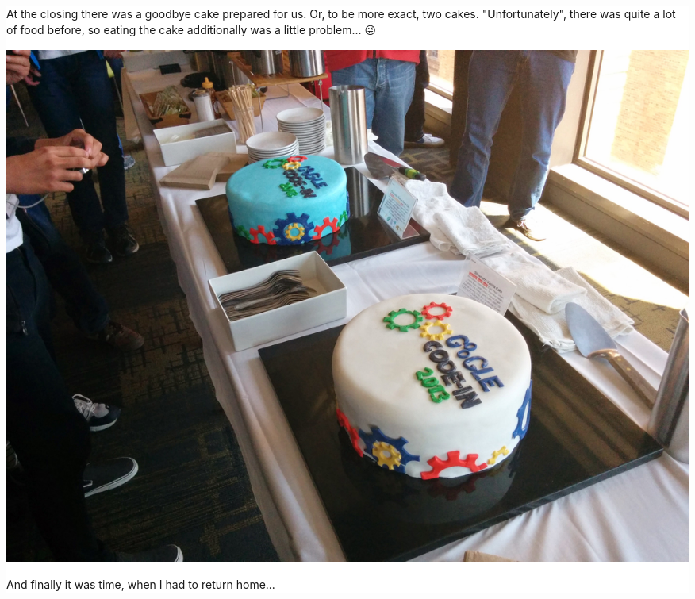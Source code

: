 At the closing there was a goodbye cake prepared for us. Or, to be more exact, two cakes. "Unfortunately", there was quite a lot of food before, so eating the cake additionally was a little problem... 😜

[![GCI 2013 cakes](/static/images/blog/2014-05-07-google-code-in-2013-grand-prize-trip-gciCake.jpg)](/static/images/blog/2014-05-07-google-code-in-2013-grand-prize-trip-gciCake.jpg)

And finally it was time, when I had to return home...

<figure>